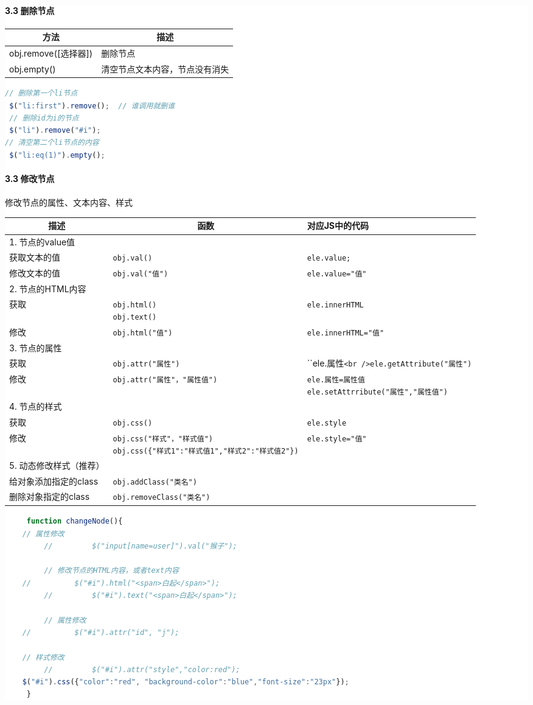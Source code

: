 #### 3.3 删除节点

| 方法                 | 描述                           |
| -------------------- | ------------------------------ |
| obj.remove([选择器]) | 删除节点                       |
| obj.empty()          | 清空节点文本内容，节点没有消失 |

```js
// 删除第一个li节点
 $("li:first").remove();  // 谁调用就删谁
 // 删除id为i的节点
 $("li").remove("#i");
// 清空第二个li节点的内容
 $("li:eq(1)").empty();
```


#### 3.3 修改节点

修改节点的属性、文本内容、样式

| 描述         | 函数          | 对应JS中的代码  |
| ------------ | ------------- | :-------------- |
| 1. 节点的value值 |               |               |
| 获取文本的值 | `obj.val()`   | `ele.value;`    |
| 修改文本的值 | `obj.val("值")` | `ele.value="值"` |
| 2. 节点的HTML内容 |  |  |
| 获取 | `obj.html()`<br />`obj.text()` | `ele.innerHTML` |
| 修改 | `obj.html("值")` | `ele.innerHTML="值"` |
| 3. 节点的属性 |  |  |
| 获取 | `obj.attr("属性")` | ``ele.属性`<br />ele.getAttribute("属性")` |
| 修改 | `obj.attr("属性"，"属性值")` | `ele.属性=属性值`<br />`ele.setAttrribute("属性","属性值")` |
| 4. 节点的样式 |  |  |
| 获取 | `obj.css()` | `ele.style` |
| 修改 | `obj.css("样式"，"样式值")`<br />`obj.css({"样式1":"样式值1","样式2":"样式值2"})` | `ele.style="值"` |
| 5. 动态修改样式（推荐） |  |  |
| 给对象添加指定的class | `obj.addClass("类名")` |  |
| 删除对象指定的class | `obj.removeClass("类名")` |  |

```js
     function changeNode(){
    // 属性修改
         //			$("input[name=user]").val("猴子");

         // 修改节点的HTML内容，或者text内容
    //			$("#i").html("<span>白起</span>");
         //			$("#i").text("<span>白起</span>");

         // 属性修改
    //			$("#i").attr("id", "j");
     
    // 样式修改
         //			$("#i").attr("style","color:red");
    $("#i").css({"color":"red", "background-color":"blue","font-size":"23px"});
     }
```